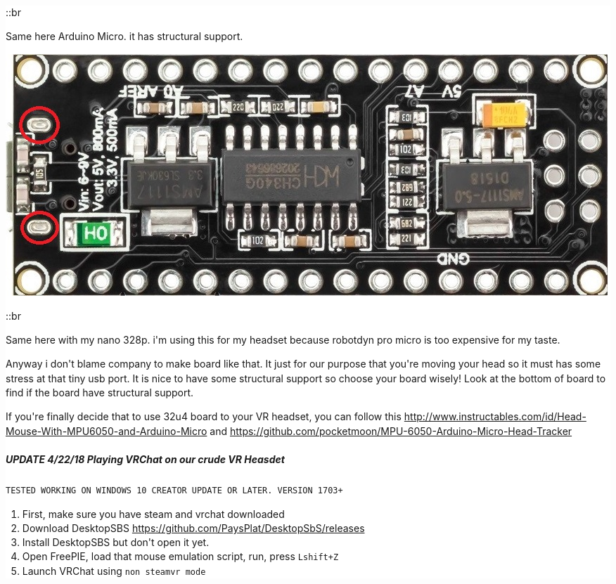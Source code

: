 ::br

Same here Arduino Micro. it has structural support.

<div class="row">
	<div class="col-sm-4"></div>
	<div class="col-sm-4">
		<div class="img-thumbnail">
			<img class="img-fluid" loading="lazy" src="./posts/2017-11-25-making-your-own-pc-hdmi-virtual-reality-headset/23.jpg" alt="img">
		</div>
	</div>
	<div class="col-sm-4"></div>
</div>

::br

Same here with my nano 328p. i'm using this for my headset because robotdyn pro micro is too expensive for my taste.

Anyway i don't blame company to make board like that. It just for our purpose that you're 
moving your head so it must has some stress at that tiny usb port. It is nice to have 
some structural support so choose your board wisely! Look at the bottom of board to find 
if the board have structural support.

If you're finally decide that to use 32u4 board to your VR headset, you can follow this 
<http://www.instructables.com/id/Head-Mouse-With-MPU6050-and-Arduino-Micro> 
and <https://github.com/pocketmoon/MPU-6050-Arduino-Micro-Head-Tracker>

##### **UPDATE 4/22/18 Playing VRChat on our crude VR Heasdet**
`TESTED WORKING ON WINDOWS 10 CREATOR UPDATE OR LATER. VERSION 1703+`

1. First, make sure you have steam and vrchat downloaded
2. Download DesktopSBS <https://github.com/PaysPlat/DesktopSbS/releases>
3. Install DesktopSBS but don't open it yet.
4. Open FreePIE, load that mouse emulation script, run, press `Lshift+Z`
5. Launch VRChat using `non steamvr mode`
